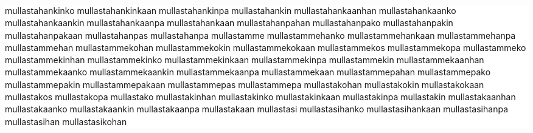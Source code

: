 mullastahankinko
mullastahankinkaan
mullastahankinpa
mullastahankin
mullastahankaanhan
mullastahankaanko
mullastahankaankin
mullastahankaanpa
mullastahankaan
mullastahanpahan
mullastahanpako
mullastahanpakin
mullastahanpakaan
mullastahanpas
mullastahanpa
mullastamme
mullastammehanko
mullastammehankaan
mullastammehanpa
mullastammehan
mullastammekohan
mullastammekokin
mullastammekokaan
mullastammekos
mullastammekopa
mullastammeko
mullastammekinhan
mullastammekinko
mullastammekinkaan
mullastammekinpa
mullastammekin
mullastammekaanhan
mullastammekaanko
mullastammekaankin
mullastammekaanpa
mullastammekaan
mullastammepahan
mullastammepako
mullastammepakin
mullastammepakaan
mullastammepas
mullastammepa
mullastakohan
mullastakokin
mullastakokaan
mullastakos
mullastakopa
mullastako
mullastakinhan
mullastakinko
mullastakinkaan
mullastakinpa
mullastakin
mullastakaanhan
mullastakaanko
mullastakaankin
mullastakaanpa
mullastakaan
mullastasi
mullastasihanko
mullastasihankaan
mullastasihanpa
mullastasihan
mullastasikohan